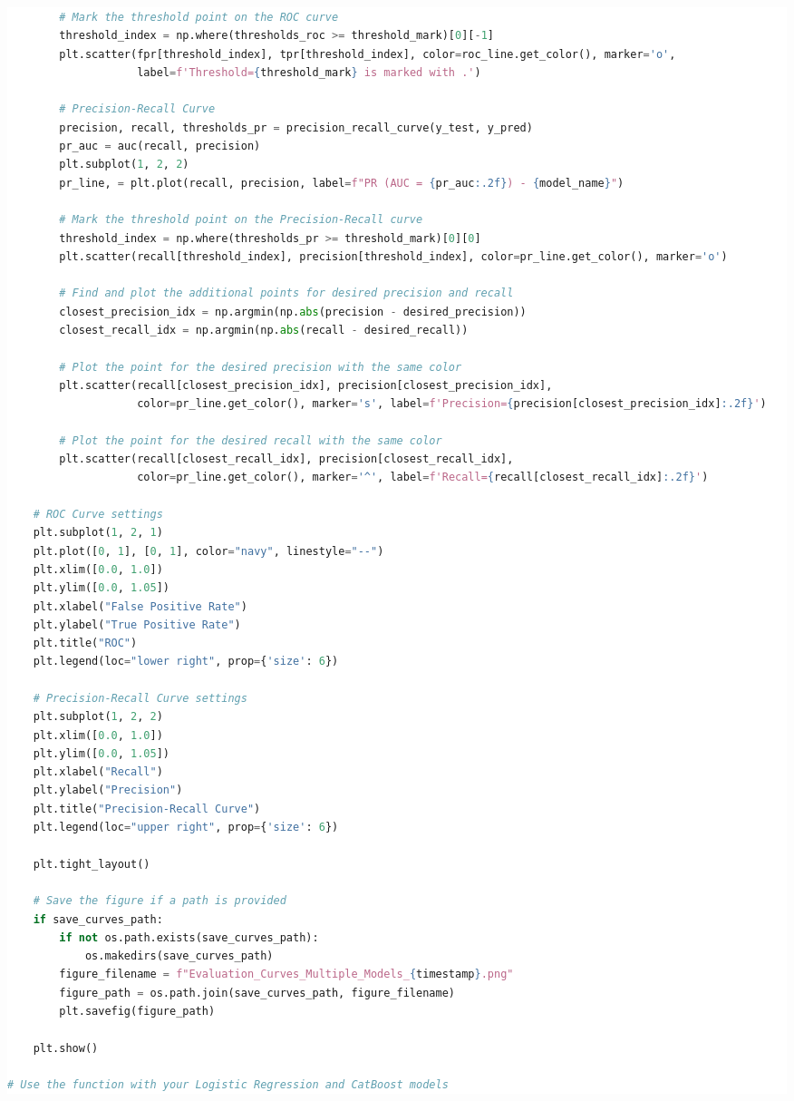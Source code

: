 ```python
        # Mark the threshold point on the ROC curve
        threshold_index = np.where(thresholds_roc >= threshold_mark)[0][-1]
        plt.scatter(fpr[threshold_index], tpr[threshold_index], color=roc_line.get_color(), marker='o', 
                    label=f'Threshold={threshold_mark} is marked with .')
        
        # Precision-Recall Curve
        precision, recall, thresholds_pr = precision_recall_curve(y_test, y_pred)
        pr_auc = auc(recall, precision)
        plt.subplot(1, 2, 2)
        pr_line, = plt.plot(recall, precision, label=f"PR (AUC = {pr_auc:.2f}) - {model_name}")

        # Mark the threshold point on the Precision-Recall curve
        threshold_index = np.where(thresholds_pr >= threshold_mark)[0][0]
        plt.scatter(recall[threshold_index], precision[threshold_index], color=pr_line.get_color(), marker='o')

        # Find and plot the additional points for desired precision and recall
        closest_precision_idx = np.argmin(np.abs(precision - desired_precision))
        closest_recall_idx = np.argmin(np.abs(recall - desired_recall))
        
        # Plot the point for the desired precision with the same color
        plt.scatter(recall[closest_precision_idx], precision[closest_precision_idx], 
                    color=pr_line.get_color(), marker='s', label=f'Precision={precision[closest_precision_idx]:.2f}')
        
        # Plot the point for the desired recall with the same color
        plt.scatter(recall[closest_recall_idx], precision[closest_recall_idx], 
                    color=pr_line.get_color(), marker='^', label=f'Recall={recall[closest_recall_idx]:.2f}')

    # ROC Curve settings
    plt.subplot(1, 2, 1)
    plt.plot([0, 1], [0, 1], color="navy", linestyle="--")
    plt.xlim([0.0, 1.0])
    plt.ylim([0.0, 1.05])
    plt.xlabel("False Positive Rate")
    plt.ylabel("True Positive Rate")
    plt.title("ROC")
    plt.legend(loc="lower right", prop={'size': 6})
    
    # Precision-Recall Curve settings
    plt.subplot(1, 2, 2)
    plt.xlim([0.0, 1.0])
    plt.ylim([0.0, 1.05])
    plt.xlabel("Recall")
    plt.ylabel("Precision")
    plt.title("Precision-Recall Curve")
    plt.legend(loc="upper right", prop={'size': 6})

    plt.tight_layout()

    # Save the figure if a path is provided
    if save_curves_path:
        if not os.path.exists(save_curves_path):
            os.makedirs(save_curves_path)
        figure_filename = f"Evaluation_Curves_Multiple_Models_{timestamp}.png"
        figure_path = os.path.join(save_curves_path, figure_filename)
        plt.savefig(figure_path)

    plt.show()

# Use the function with your Logistic Regression and CatBoost models
```
